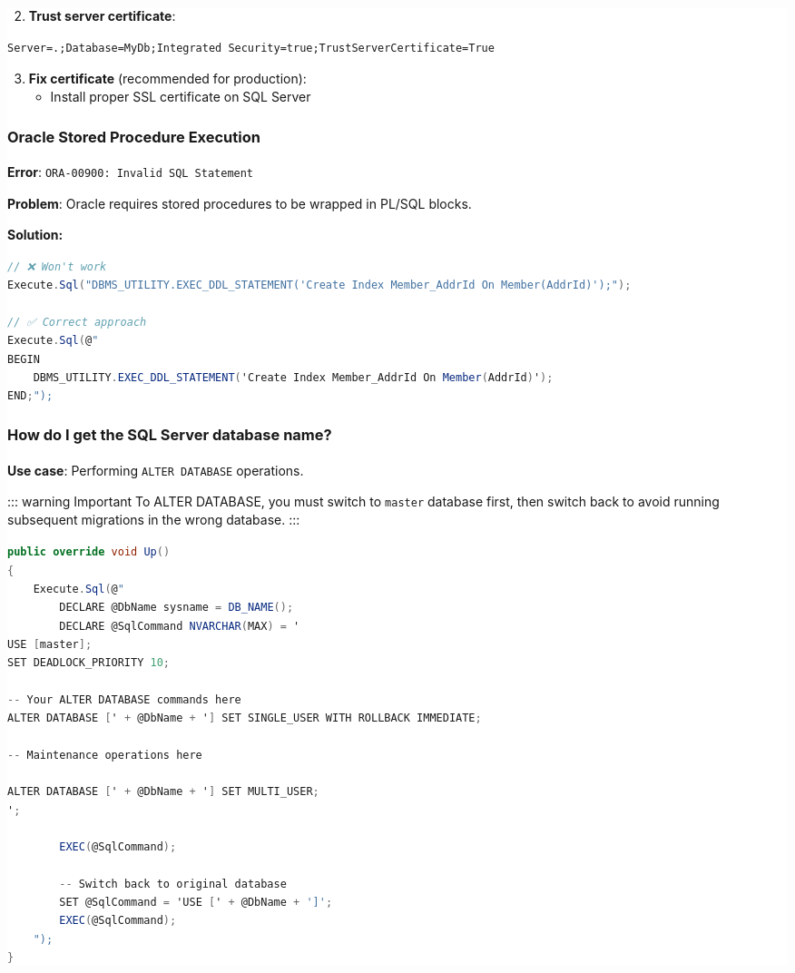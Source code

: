 2. **Trust server certificate**:
```
Server=.;Database=MyDb;Integrated Security=true;TrustServerCertificate=True
```

3. **Fix certificate** (recommended for production):
   - Install proper SSL certificate on SQL Server

### Oracle Stored Procedure Execution

**Error**: `ORA-00900: Invalid SQL Statement`

**Problem**: Oracle requires stored procedures to be wrapped in PL/SQL blocks.

**Solution:**
```csharp
// ❌ Won't work
Execute.Sql("DBMS_UTILITY.EXEC_DDL_STATEMENT('Create Index Member_AddrId On Member(AddrId)');");

// ✅ Correct approach
Execute.Sql(@"
BEGIN
    DBMS_UTILITY.EXEC_DDL_STATEMENT('Create Index Member_AddrId On Member(AddrId)');
END;");
```

### How do I get the SQL Server database name?

**Use case**: Performing `ALTER DATABASE` operations.

::: warning Important
To ALTER DATABASE, you must switch to `master` database first, then switch back to avoid running subsequent migrations in the wrong database.
:::

```csharp
public override void Up()
{
    Execute.Sql(@"
        DECLARE @DbName sysname = DB_NAME();
        DECLARE @SqlCommand NVARCHAR(MAX) = '
USE [master];
SET DEADLOCK_PRIORITY 10;

-- Your ALTER DATABASE commands here
ALTER DATABASE [' + @DbName + '] SET SINGLE_USER WITH ROLLBACK IMMEDIATE;

-- Maintenance operations here

ALTER DATABASE [' + @DbName + '] SET MULTI_USER;
';
        
        EXEC(@SqlCommand);
        
        -- Switch back to original database
        SET @SqlCommand = 'USE [' + @DbName + ']';
        EXEC(@SqlCommand);
    ");
}
```
